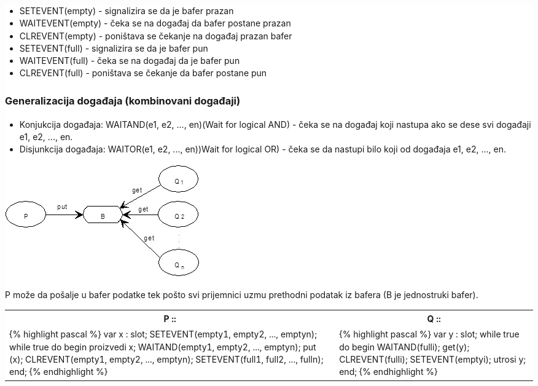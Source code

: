 * SETEVENT(empty) - signalizira se da je bafer prazan
* WAITEVENT(empty) - čeka se na događaj da bafer postane prazan
* CLREVENT(empty) - poništava se čekanje na događaj prazan bafer
* SETEVENT(full) - signalizira se da je bafer pun
* WAITEVENT(full) - čeka se na događaj da je bafer pun
* CLREVENT(full) - poništava se čekanje da bafer postane pun

### Generalizacija događaja (kombinovani događaji)

* Konjukcija događaja: WAITAND(e1, e2, ..., en)(Wait for logical AND) - čeka se na događaj koji nastupa ako se dese svi događaji e1, e2, ..., en.
* Disjunkcija događaja: WAITOR(e1, e2, ..., en))Wait for logical OR) - čeka se da nastupi bilo koji od događaja e1, e2, ..., en.

![Primer jednog predajnika i n prijemnika.](/assets/os1/pre1priN.jpg "Primer jednog predajnika i n prijemnika.")

P može da pošalje u bafer podatke tek pošto svi prijemnici uzmu prethodni podatak iz bafera (B je jednostruki bafer).

<table class="w3-table w3-margin w3-card-4">
  <tbody>
    <tr>
      <th>P :: </th>
      <th>Q :: </th>
    </tr>
    <tr>
      <td>
{% highlight pascal %}
var x : slot;
SETEVENT(empty1, empty2, ..., emptyn);
while true do
begin
  proizvedi x;
  WAITAND(empty1, empty2, ..., emptyn);
  put (x);
  CLREVENT(empty1, empty2, ..., emptyn);
  SETEVENT(full1, full2, ..., fulln);
end;
{% endhighlight %}
      </td>
      <td>
{% highlight pascal %}
var y : slot;
while true do
begin
  WAITAND(fulli);
  get(y);
  CLREVENT(fulli);
  SETEVENT(emptyi);
  utrosi y;
end;
{% endhighlight %}
      </td>
    </tr>
  </tbody>